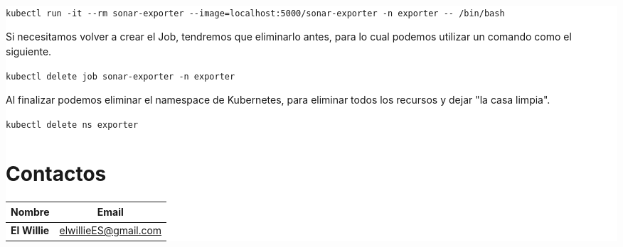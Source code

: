 ```shell
kubectl run -it --rm sonar-exporter --image=localhost:5000/sonar-exporter -n exporter -- /bin/bash
```

Si necesitamos volver a crear el Job, tendremos que eliminarlo antes, para lo cual podemos utilizar un comando como el siguiente.

```shell
kubectl delete job sonar-exporter -n exporter
```

Al finalizar podemos eliminar el namespace de Kubernetes, para eliminar todos los recursos y dejar "la casa limpia".

```shell
kubectl delete ns exporter
```


# Contactos

| Nombre        | Email                                                |
|---------------|------------------------------------------------------|
| **El Willie** | [elwillieES@gmail.com](mailto:elwillieES@gmail.com)  |
